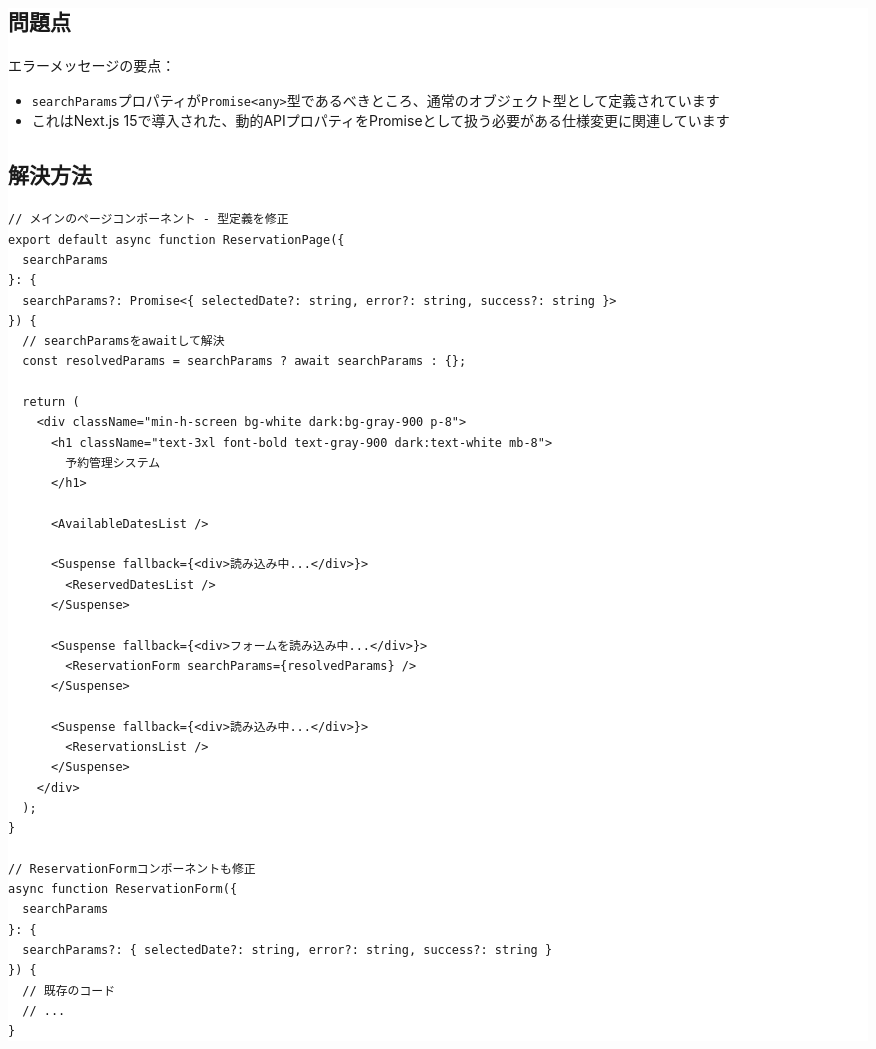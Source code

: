 ## 問題点

エラーメッセージの要点：
- `searchParams`プロパティが`Promise<any>`型であるべきところ、通常のオブジェクト型として定義されています
- これはNext.js 15で導入された、動的APIプロパティをPromiseとして扱う必要がある仕様変更に関連しています

## 解決方法

```tsx:src/app/reservation_s/page.tsx
// メインのページコンポーネント - 型定義を修正
export default async function ReservationPage({
  searchParams
}: {
  searchParams?: Promise<{ selectedDate?: string, error?: string, success?: string }> 
}) {
  // searchParamsをawaitして解決
  const resolvedParams = searchParams ? await searchParams : {};
  
  return (
    <div className="min-h-screen bg-white dark:bg-gray-900 p-8">
      <h1 className="text-3xl font-bold text-gray-900 dark:text-white mb-8">
        予約管理システム
      </h1>
      
      <AvailableDatesList />
      
      <Suspense fallback={<div>読み込み中...</div>}>
        <ReservedDatesList />
      </Suspense>
      
      <Suspense fallback={<div>フォームを読み込み中...</div>}>
        <ReservationForm searchParams={resolvedParams} />
      </Suspense>
      
      <Suspense fallback={<div>読み込み中...</div>}>
        <ReservationsList />
      </Suspense>
    </div>
  );
}

// ReservationFormコンポーネントも修正
async function ReservationForm({ 
  searchParams 
}: { 
  searchParams?: { selectedDate?: string, error?: string, success?: string } 
}) {
  // 既存のコード
  // ...
}
```
